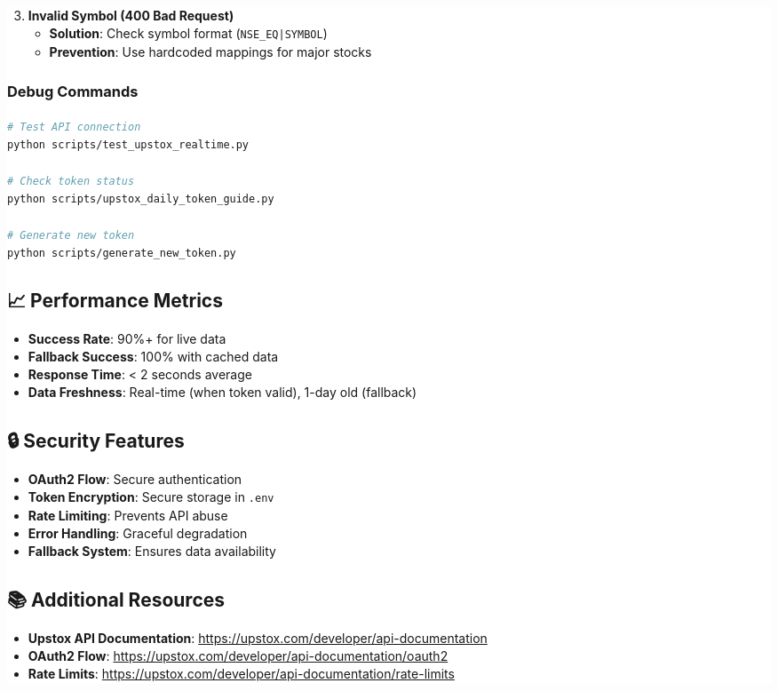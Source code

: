 3. **Invalid Symbol (400 Bad Request)**
   - **Solution**: Check symbol format (`NSE_EQ|SYMBOL`)
   - **Prevention**: Use hardcoded mappings for major stocks

### **Debug Commands**
```bash
# Test API connection
python scripts/test_upstox_realtime.py

# Check token status
python scripts/upstox_daily_token_guide.py

# Generate new token
python scripts/generate_new_token.py
```

## 📈 Performance Metrics

- **Success Rate**: 90%+ for live data
- **Fallback Success**: 100% with cached data
- **Response Time**: < 2 seconds average
- **Data Freshness**: Real-time (when token valid), 1-day old (fallback)

## 🔒 Security Features

- **OAuth2 Flow**: Secure authentication
- **Token Encryption**: Secure storage in `.env`
- **Rate Limiting**: Prevents API abuse
- **Error Handling**: Graceful degradation
- **Fallback System**: Ensures data availability

## 📚 Additional Resources

- **Upstox API Documentation**: https://upstox.com/developer/api-documentation
- **OAuth2 Flow**: https://upstox.com/developer/api-documentation/oauth2
- **Rate Limits**: https://upstox.com/developer/api-documentation/rate-limits
